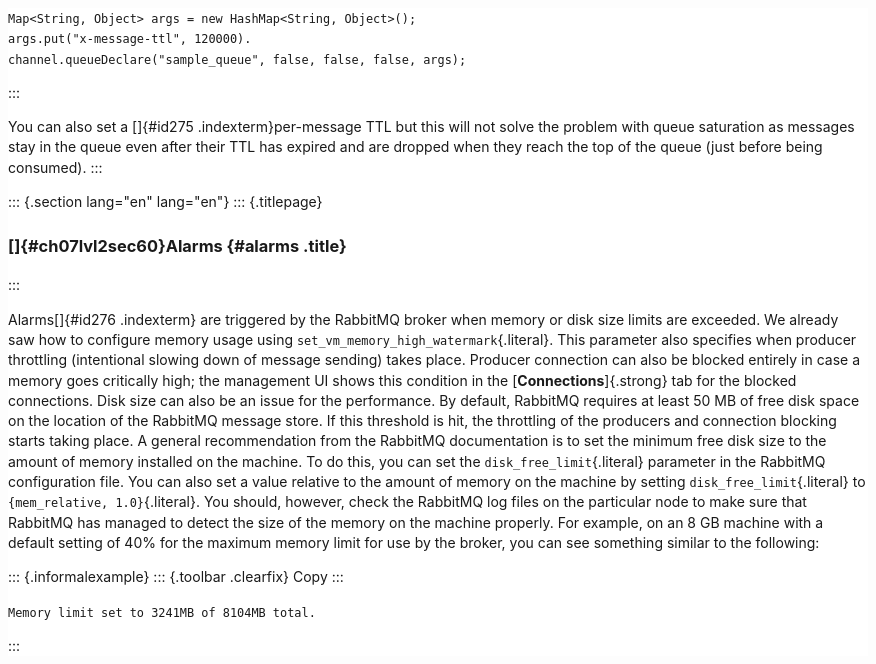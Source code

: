 ``` {.programlisting .language-markup}
Map<String, Object> args = new HashMap<String, Object>();
args.put("x-message-ttl", 120000).
channel.queueDeclare("sample_queue", false, false, false, args);
```
:::

You can also set a []{#id275 .indexterm}per-message TTL but this will
not solve the problem with queue saturation as messages stay in the
queue even after their TTL has expired and are dropped when they reach
the top of the queue (just before being consumed).
:::

::: {.section lang="en" lang="en"}
::: {.titlepage}
<div>

<div>

### []{#ch07lvl2sec60}Alarms {#alarms .title}

</div>

</div>
:::

Alarms[]{#id276 .indexterm} are triggered by the RabbitMQ broker when
memory or disk size limits are exceeded. We already saw how to configure
memory usage using `set_vm_memory_high_watermark`{.literal}. This
parameter also specifies when producer throttling (intentional slowing
down of message sending) takes place. Producer connection can also be
blocked entirely in case a memory goes critically high; the management
UI shows this condition in the [**Connections**]{.strong} tab for the
blocked connections. Disk size can also be an issue for the performance.
By default, RabbitMQ requires at least 50 MB of free disk space on the
location of the RabbitMQ message store. If this threshold is hit, the
throttling of the producers and connection blocking starts taking place.
A general recommendation from the RabbitMQ documentation is to set the
minimum free disk size to the amount of memory installed on the machine.
To do this, you can set the `disk_free_limit`{.literal} parameter in the
RabbitMQ configuration file. You can also set a value relative to the
amount of memory on the machine by setting `disk_free_limit`{.literal}
to `{mem_relative, 1.0}`{.literal}. You should, however, check the
RabbitMQ log files on the particular node to make sure that RabbitMQ has
managed to detect the size of the memory on the machine properly. For
example, on an 8 GB machine with a default setting of 40% for the
maximum memory limit for use by the broker, you can see something
similar to the following:

::: {.informalexample}
::: {.toolbar .clearfix}
Copy
:::

``` {.programlisting .language-markup}
Memory limit set to 3241MB of 8104MB total.
```
:::
